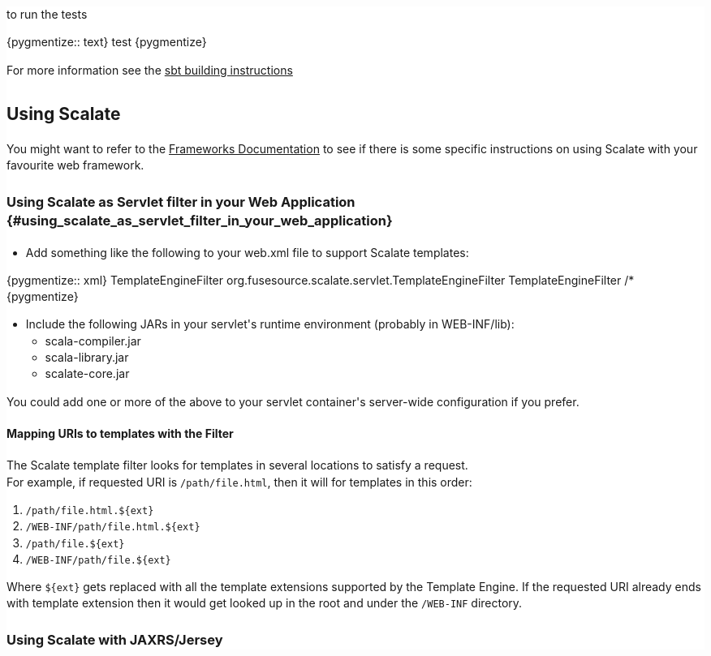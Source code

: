 to run the tests 

{pygmentize:: text}
test
{pygmentize}

For more information see the [sbt building instructions](../sbt.html)


## Using Scalate

You might want to refer to the [Frameworks Documentation](frameworks.html) to see if there is some specific instructions on using Scalate with your favourite web framework.

### Using Scalate as Servlet filter in your Web Application {#using_scalate_as_servlet_filter_in_your_web_application}

* Add something like the following to your web.xml file to support Scalate templates:

{pygmentize:: xml}
  <filter>
    <filter-name>TemplateEngineFilter</filter-name>
    <filter-class>org.fusesource.scalate.servlet.TemplateEngineFilter</filter-class>
  </filter>
  <filter-mapping>
    <filter-name>TemplateEngineFilter</filter-name>
    <url-pattern>/*</url-pattern>
  </filter-mapping>
{pygmentize}

*  Include the following JARs in your servlet's runtime environment (probably in WEB-INF/lib):
    * scala-compiler.jar
    * scala-library.jar
    * scalate-core.jar

You could add one or more of the above to your servlet container's server-wide configuration if you prefer.

#### Mapping URIs to templates with the Filter

The Scalate template filter looks for templates in several locations to satisfy a request.  
For example, if requested URI is `/path/file.html`, then it will for templates in this order:

1. `/path/file.html.${ext}`
2. `/WEB-INF/path/file.html.${ext}`
3. `/path/file.${ext}`
4. `/WEB-INF/path/file.${ext}`

Where `${ext}` gets replaced with all the template extensions supported by the Template Engine.  If the requested
URI already ends with template extension then it would get looked up in the root and under the `/WEB-INF` directory.

### Using Scalate with JAXRS/Jersey
